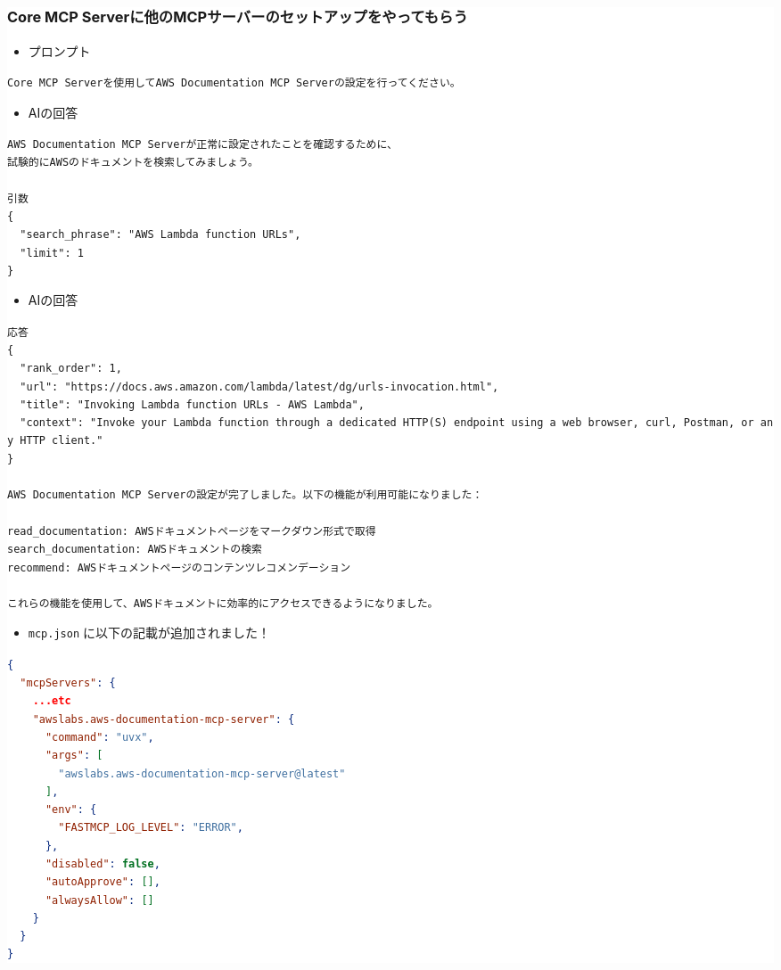 ### Core MCP Serverに他のMCPサーバーのセットアップをやってもらう

- プロンプト

```
Core MCP Serverを使用してAWS Documentation MCP Serverの設定を行ってください。
```

- AIの回答

```
AWS Documentation MCP Serverが正常に設定されたことを確認するために、
試験的にAWSのドキュメントを検索してみましょう。

引数
{
  "search_phrase": "AWS Lambda function URLs",
  "limit": 1
}
```

- AIの回答

```
応答
{
  "rank_order": 1, 
  "url": "https://docs.aws.amazon.com/lambda/latest/dg/urls-invocation.html", 
  "title": "Invoking Lambda function URLs - AWS Lambda", 
  "context": "Invoke your Lambda function through a dedicated HTTP(S) endpoint using a web browser, curl, Postman, or any HTTP client."
}

AWS Documentation MCP Serverの設定が完了しました。以下の機能が利用可能になりました：

read_documentation: AWSドキュメントページをマークダウン形式で取得
search_documentation: AWSドキュメントの検索
recommend: AWSドキュメントページのコンテンツレコメンデーション

これらの機能を使用して、AWSドキュメントに効率的にアクセスできるようになりました。

```

- `mcp.json` に以下の記載が追加されました！

```json:mcp.json
{
  "mcpServers": {
    ...etc
    "awslabs.aws-documentation-mcp-server": {
      "command": "uvx",
      "args": [
        "awslabs.aws-documentation-mcp-server@latest"
      ],
      "env": {
        "FASTMCP_LOG_LEVEL": "ERROR",
      },
      "disabled": false,
      "autoApprove": [],
      "alwaysAllow": []
    }
  }
}
```
